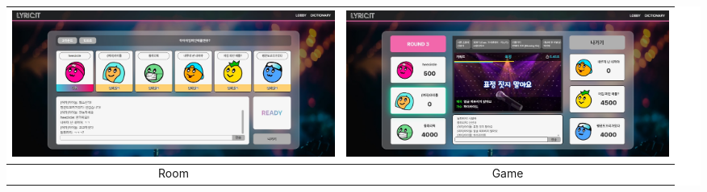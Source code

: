 | <img src="./assets/service/3.jpg" width="400" alt="room"> | <img src="./assets/service/4.jpg" width="400" alt="game"> |
|:---------------------------------------------------------:|:---------------------------------------------------------:|
|                           Room                            |                           Game                            |

